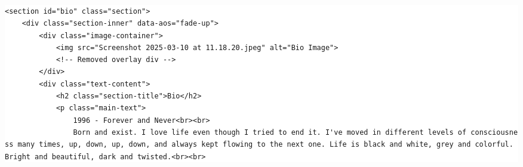     <section id="bio" class="section">
        <div class="section-inner" data-aos="fade-up">
            <div class="image-container">
                <img src="Screenshot 2025-03-10 at 11.18.20.jpeg" alt="Bio Image">
                <!-- Removed overlay div -->
            </div>
            <div class="text-content">
                <h2 class="section-title">Bio</h2>
                <p class="main-text">
                    1996 - Forever and Never<br><br>
                    Born and exist. I love life even though I tried to end it. I've moved in different levels of consciousness many times, up, down, up, down, and always kept flowing to the next one. Life is black and white, grey and colorful. Bright and beautiful, dark and twisted.<br><br>